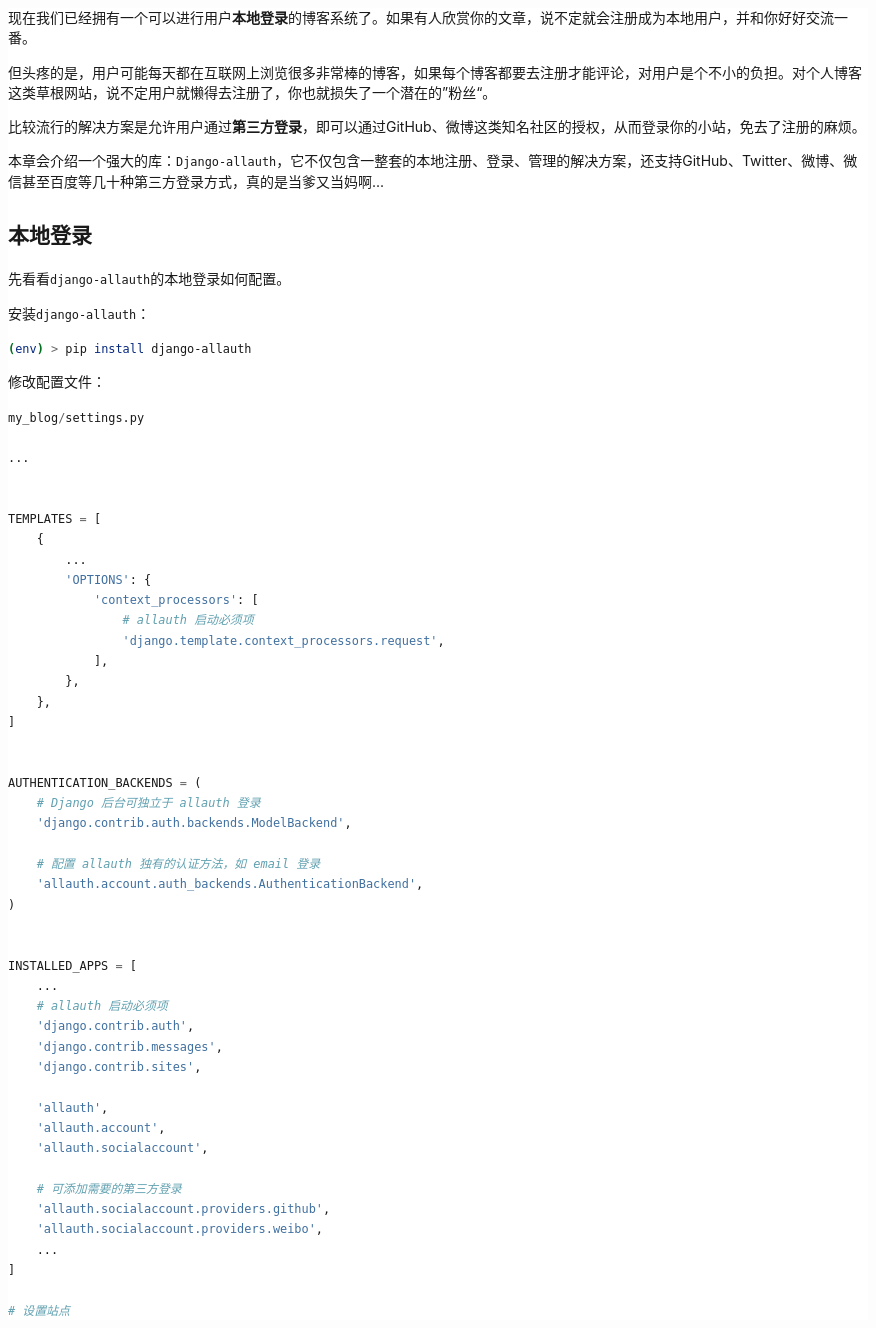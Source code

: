 现在我们已经拥有一个可以进行用户**本地登录**的博客系统了。如果有人欣赏你的文章，说不定就会注册成为本地用户，并和你好好交流一番。

但头疼的是，用户可能每天都在互联网上浏览很多非常棒的博客，如果每个博客都要去注册才能评论，对用户是个不小的负担。对个人博客这类草根网站，说不定用户就懒得去注册了，你也就损失了一个潜在的”粉丝“。

比较流行的解决方案是允许用户通过**第三方登录**，即可以通过GitHub、微博这类知名社区的授权，从而登录你的小站，免去了注册的麻烦。

本章会介绍一个强大的库：`Django-allauth`，它不仅包含一整套的本地注册、登录、管理的解决方案，还支持GitHub、Twitter、微博、微信甚至百度等几十种第三方登录方式，真的是当爹又当妈啊...

## 本地登录

先看看`django-allauth`的本地登录如何配置。

安装`django-allauth`：

```bash
(env) > pip install django-allauth
```

修改配置文件：

```python
my_blog/settings.py

...


TEMPLATES = [
    {
        ...
        'OPTIONS': {
            'context_processors': [
                # allauth 启动必须项
                'django.template.context_processors.request',
            ],
        },
    },
]


AUTHENTICATION_BACKENDS = (
    # Django 后台可独立于 allauth 登录
    'django.contrib.auth.backends.ModelBackend',

    # 配置 allauth 独有的认证方法，如 email 登录
    'allauth.account.auth_backends.AuthenticationBackend',
)


INSTALLED_APPS = [
    ...
    # allauth 启动必须项
    'django.contrib.auth',
    'django.contrib.messages',
    'django.contrib.sites',

    'allauth',
    'allauth.account',
    'allauth.socialaccount',
    
    # 可添加需要的第三方登录
    'allauth.socialaccount.providers.github',
    'allauth.socialaccount.providers.weibo',
    ...
]

# 设置站点
```